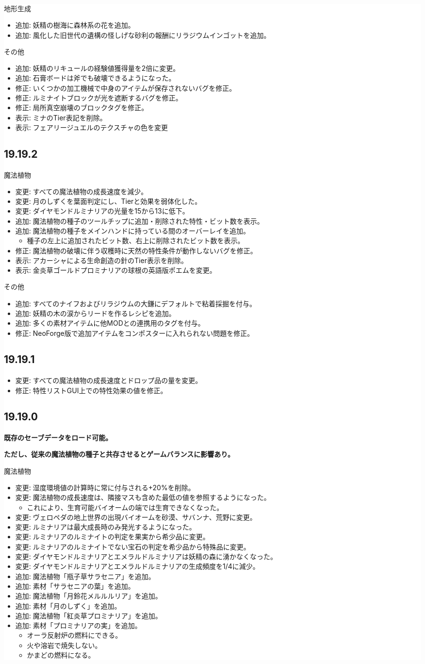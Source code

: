 地形生成

- 追加: 妖精の樹海に森林系の花を追加。
- 追加: 風化した旧世代の遺構の怪しげな砂利の報酬にリラジウムインゴットを追加。

その他

- 追加: 妖精のリキュールの経験値獲得量を2倍に変更。
- 追加: 石膏ボードは斧でも破壊できるようになった。
- 修正: いくつかの加工機械で中身のアイテムが保存されないバグを修正。
- 修正: ルミナイトブロックが光を遮断するバグを修正。
- 修正: 局所真空崩壊のブロックタグを修正。
- 表示: ミナのTier表記を削除。
- 表示: フェアリージュエルのテクスチャの色を変更

## 19.19.2

魔法植物

- 変更: すべての魔法植物の成長速度を減少。
- 変更: 月のしずくを葉面判定にし、Tierと効果を弱体化した。
- 変更: ダイヤモンドルミナリアの光量を15から13に低下。
- 追加: 魔法植物の種子のツールチップに追加・削除された特性・ビット数を表示。
- 追加: 魔法植物の種子をメインハンドに持っている間のオーバーレイを追加。
  - 種子の左上に追加されたビット数、右上に削除されたビット数を表示。
- 修正: 魔法植物の破壊に伴う収穫時に天然の特性条件が動作しないバグを修正。
- 表示: アカーシャによる生命創造の針のTier表示を削除。
- 表示: 金炎草ゴールドプロミナリアの球根の英語版ポエムを変更。

その他

- 追加: すべてのナイフおよびリラジウムの大鎌にデフォルトで粘着採掘を付与。
- 追加: 妖精の木の涙からリードを作るレシピを追加。
- 追加: 多くの素材アイテムに他MODとの連携用のタグを付与。
- 修正: NeoForge版で追加アイテムをコンポスターに入れられない問題を修正。

## 19.19.1

- 変更: すべての魔法植物の成長速度とドロップ品の量を変更。
- 修正: 特性リストGUI上での特性効果の値を修正。

## 19.19.0

**既存のセーブデータをロード可能。**

**ただし、従来の魔法植物の種子と共存させるとゲームバランスに影響あり。**

魔法植物

- 変更: 湿度環境値の計算時に常に付与される+20%を削除。
- 変更: 魔法植物の成長速度は、隣接マスも含めた最低の値を参照するようになった。
  - これにより、生育可能バイオームの端では生育できなくなった。
- 変更: ヴェロペダの地上世界の出現バイオームを砂漠、サバンナ、荒野に変更。
- 変更: ルミナリアは最大成長時のみ発光するようになった。
- 変更: ルミナリアのルミナイトの判定を果実から希少品に変更。
- 変更: ルミナリアのルミナイトでない宝石の判定を希少品から特殊品に変更。
- 変更: ダイヤモンドルミナリアとエメラルドルミナリアは妖精の森に湧かなくなった。
- 変更: ダイヤモンドルミナリアとエメラルドルミナリアの生成頻度を1/4に減少。
- 追加: 魔法植物「瓶子草サラセニア」を追加。
- 追加: 素材「サラセニアの葉」を追加。
- 追加: 魔法植物「月鈴花メルルルリア」を追加。
- 追加: 素材「月のしずく」を追加。
- 追加: 魔法植物「紅炎草プロミナリア」を追加。
- 追加: 素材「プロミナリアの実」を追加。
  - オーラ反射炉の燃料にできる。
  - 火や溶岩で焼失しない。
  - かまどの燃料になる。